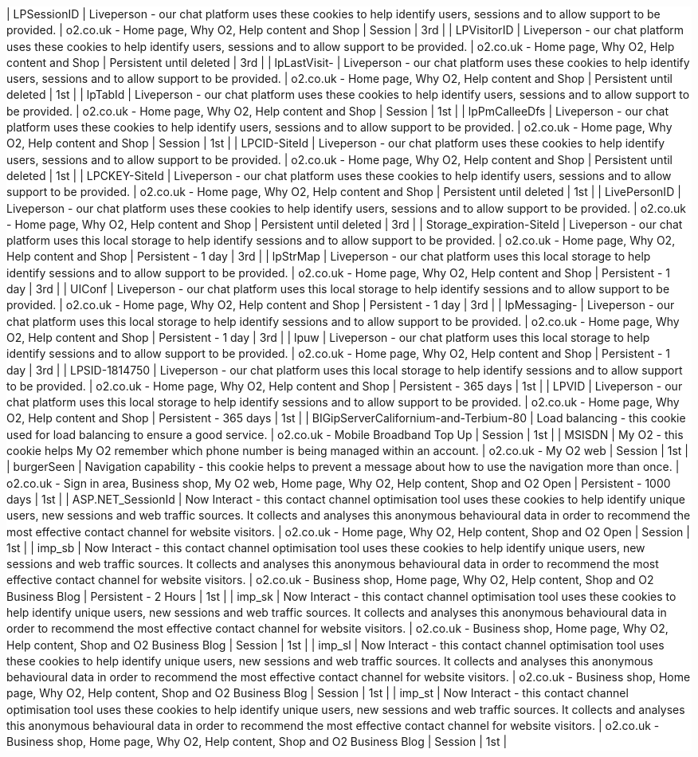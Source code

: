 | LPSessionID | Liveperson - our chat platform uses these cookies to help identify users, sessions and to allow support to be provided. | o2.co.uk - Home page, Why O2, Help content and Shop | Session | 3rd |
| LPVisitorID | Liveperson - our chat platform uses these cookies to help identify users, sessions and to allow support to be provided. | o2.co.uk - Home page, Why O2, Help content and Shop | Persistent until deleted | 3rd |
| lpLastVisit- | Liveperson - our chat platform uses these cookies to help identify users, sessions and to allow support to be provided. | o2.co.uk - Home page, Why O2, Help content and Shop | Persistent until deleted | 1st |
| lpTabId | Liveperson - our chat platform uses these cookies to help identify users, sessions and to allow support to be provided. | o2.co.uk - Home page, Why O2, Help content and Shop | Session | 1st |
| lpPmCalleeDfs | Liveperson - our chat platform uses these cookies to help identify users, sessions and to allow support to be provided. | o2.co.uk - Home page, Why O2, Help content and Shop | Session | 1st |
| LPCID-SiteId | Liveperson - our chat platform uses these cookies to help identify users, sessions and to allow support to be provided. | o2.co.uk - Home page, Why O2, Help content and Shop | Persistent until deleted | 1st |
| LPCKEY-SiteId | Liveperson - our chat platform uses these cookies to help identify users, sessions and to allow support to be provided. | o2.co.uk - Home page, Why O2, Help content and Shop | Persistent until deleted | 1st |
| LivePersonID | Liveperson - our chat platform uses these cookies to help identify users, sessions and to allow support to be provided. | o2.co.uk - Home page, Why O2, Help content and Shop | Persistent until deleted | 3rd |
| Storage\_expiration-SiteId | Liveperson - our chat platform uses this local storage to help identify sessions and to allow support to be provided. | o2.co.uk - Home page, Why O2, Help content and Shop | Persistent - 1 day | 3rd |
| lpStrMap | Liveperson - our chat platform uses this local storage to help identify sessions and to allow support to be provided. | o2.co.uk - Home page, Why O2, Help content and Shop | Persistent - 1 day | 3rd |
| UIConf | Liveperson - our chat platform uses this local storage to help identify sessions and to allow support to be provided. | o2.co.uk - Home page, Why O2, Help content and Shop | Persistent - 1 day | 3rd |
| lpMessaging- | Liveperson - our chat platform uses this local storage to help identify sessions and to allow support to be provided. | o2.co.uk - Home page, Why O2, Help content and Shop | Persistent - 1 day | 3rd |
| lpuw | Liveperson - our chat platform uses this local storage to help identify sessions and to allow support to be provided. | o2.co.uk - Home page, Why O2, Help content and Shop | Persistent - 1 day | 3rd |
| LPSID-1814750 | Liveperson - our chat platform uses this local storage to help identify sessions and to allow support to be provided. | o2.co.uk - Home page, Why O2, Help content and Shop | Persistent - 365 days | 1st |
| LPVID | Liveperson - our chat platform uses this local storage to help identify sessions and to allow support to be provided. | o2.co.uk - Home page, Why O2, Help content and Shop | Persistent - 365 days | 1st |
| BIGipServerCalifornium-and-Terbium-80 | Load balancing - this cookie used for load balancing to ensure a good service. | o2.co.uk - Mobile Broadband Top Up | Session | 1st |
| MSISDN | My O2 - this cookie helps My O2 remember which phone number is being managed within an account. | o2.co.uk - My O2 web | Session | 1st |
| burgerSeen | Navigation capability - this cookie helps to prevent a message about how to use the navigation more than once. | o2.co.uk - Sign in area, Business shop, My O2 web, Home page, Why O2, Help content, Shop and O2 Open | Persistent - 1000 days | 1st |
| ASP.NET\_SessionId | Now Interact - this contact channel optimisation tool uses these cookies to help identify unique users, new sessions and web traffic sources. It collects and analyses this anonymous behavioural data in order to recommend the most effective contact channel for website visitors. | o2.co.uk - Home page, Why O2, Help content, Shop and O2 Open | Session | 1st |
| imp\_sb | Now Interact - this contact channel optimisation tool uses these cookies to help identify unique users, new sessions and web traffic sources. It collects and analyses this anonymous behavioural data in order to recommend the most effective contact channel for website visitors. | o2.co.uk - Business shop, Home page, Why O2, Help content, Shop and O2 Business Blog | Persistent - 2 Hours | 1st |
| imp\_sk | Now Interact - this contact channel optimisation tool uses these cookies to help identify unique users, new sessions and web traffic sources. It collects and analyses this anonymous behavioural data in order to recommend the most effective contact channel for website visitors. | o2.co.uk - Business shop, Home page, Why O2, Help content, Shop and O2 Business Blog | Session | 1st |
| imp\_sl | Now Interact - this contact channel optimisation tool uses these cookies to help identify unique users, new sessions and web traffic sources. It collects and analyses this anonymous behavioural data in order to recommend the most effective contact channel for website visitors. | o2.co.uk - Business shop, Home page, Why O2, Help content, Shop and O2 Business Blog | Session | 1st |
| imp\_st | Now Interact - this contact channel optimisation tool uses these cookies to help identify unique users, new sessions and web traffic sources. It collects and analyses this anonymous behavioural data in order to recommend the most effective contact channel for website visitors. | o2.co.uk - Business shop, Home page, Why O2, Help content, Shop and O2 Business Blog | Session | 1st |